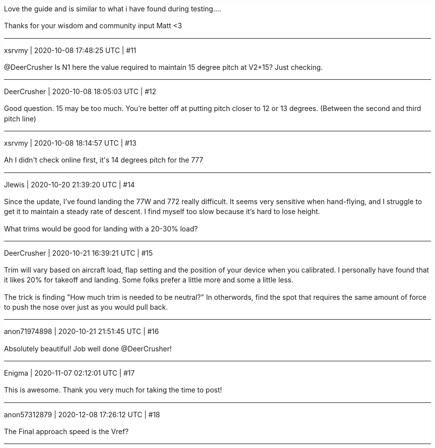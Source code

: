 Love the guide and is similar to what i have found during testing....

Thanks for your wisdom and community input Matt <3

---

xsrvmy | 2020-10-08 17:48:25 UTC | #11

@DeerCrusher Is N1 here the value required to maintain 15 degree pitch at V2+15? Just checking.

---

DeerCrusher | 2020-10-08 18:05:03 UTC | #12

Good question. 15 may be too much. You’re better off at putting pitch closer to 12 or 13 degrees. (Between the second and third pitch line)

---

xsrvmy | 2020-10-08 18:14:57 UTC | #13

Ah I didn't check online first, it's 14 degrees pitch for the 777

---

Jlewis | 2020-10-20 21:39:20 UTC | #14

Since the update, I’ve found landing the 77W and 772 really difficult. It seems very sensitive when hand-flying, and I struggle to get it to maintain a steady rate of descent. I find myself too slow because it’s hard to lose height.

What trims would be good for landing with a 20-30% load?

---

DeerCrusher | 2020-10-21 16:39:21 UTC | #15

Trim will vary based on aircraft load, flap setting and the position of your device when you calibrated. I personally have found that it likes 20% for takeoff and landing. Some folks prefer a little more and some a little less.

The trick is finding "How much trim is needed to be neutral?" In otherwords, find the spot that requires the same amount of force to push the nose over just as you would pull back.

---

anon71974898 | 2020-10-21 21:51:45 UTC | #16

Absolutely beautiful!  Job well done @DeerCrusher!

---

Enigma | 2020-11-07 02:12:01 UTC | #17

This is awesome.  Thank you very much for taking the time to post!

---

anon57312879 | 2020-12-08 17:26:12 UTC | #18

The Final approach speed is the Vref?

---